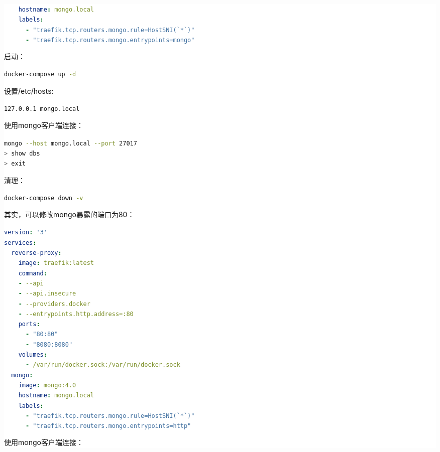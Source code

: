 ```yaml
    hostname: mongo.local
    labels:
      - "traefik.tcp.routers.mongo.rule=HostSNI(`*`)"
      - "traefik.tcp.routers.mongo.entrypoints=mongo"
```

启动：

```bash
docker-compose up -d
```

设置/etc/hosts:

    127.0.0.1 mongo.local

使用mongo客户端连接：

```bash
mongo --host mongo.local --port 27017
> show dbs
> exit
```

清理：

```bash
docker-compose down -v
```

其实，可以修改mongo暴露的端口为80：

```yaml
version: '3'
services:
  reverse-proxy:
    image: traefik:latest
    command:
    - --api
    - --api.insecure
    - --providers.docker
    - --entrypoints.http.address=:80
    ports:
      - "80:80"
      - "8080:8080"
    volumes:
      - /var/run/docker.sock:/var/run/docker.sock
  mongo:
    image: mongo:4.0
    hostname: mongo.local
    labels:
      - "traefik.tcp.routers.mongo.rule=HostSNI(`*`)"
      - "traefik.tcp.routers.mongo.entrypoints=http"
```

使用mongo客户端连接：
